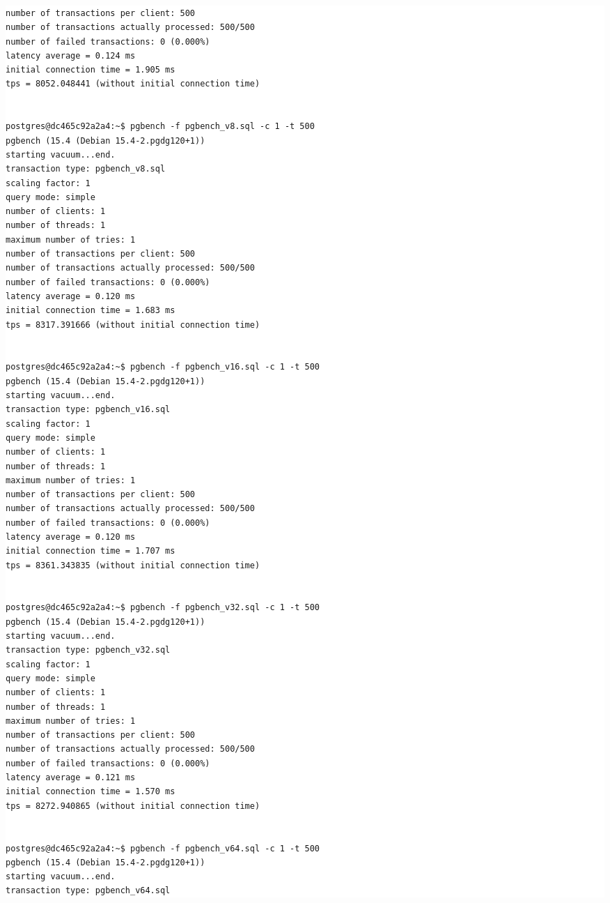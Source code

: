 ```
number of transactions per client: 500
number of transactions actually processed: 500/500
number of failed transactions: 0 (0.000%)
latency average = 0.124 ms
initial connection time = 1.905 ms
tps = 8052.048441 (without initial connection time)


postgres@dc465c92a2a4:~$ pgbench -f pgbench_v8.sql -c 1 -t 500
pgbench (15.4 (Debian 15.4-2.pgdg120+1))
starting vacuum...end.
transaction type: pgbench_v8.sql
scaling factor: 1
query mode: simple
number of clients: 1
number of threads: 1
maximum number of tries: 1
number of transactions per client: 500
number of transactions actually processed: 500/500
number of failed transactions: 0 (0.000%)
latency average = 0.120 ms
initial connection time = 1.683 ms
tps = 8317.391666 (without initial connection time)


postgres@dc465c92a2a4:~$ pgbench -f pgbench_v16.sql -c 1 -t 500
pgbench (15.4 (Debian 15.4-2.pgdg120+1))
starting vacuum...end.
transaction type: pgbench_v16.sql
scaling factor: 1
query mode: simple
number of clients: 1
number of threads: 1
maximum number of tries: 1
number of transactions per client: 500
number of transactions actually processed: 500/500
number of failed transactions: 0 (0.000%)
latency average = 0.120 ms
initial connection time = 1.707 ms
tps = 8361.343835 (without initial connection time)


postgres@dc465c92a2a4:~$ pgbench -f pgbench_v32.sql -c 1 -t 500
pgbench (15.4 (Debian 15.4-2.pgdg120+1))
starting vacuum...end.
transaction type: pgbench_v32.sql
scaling factor: 1
query mode: simple
number of clients: 1
number of threads: 1
maximum number of tries: 1
number of transactions per client: 500
number of transactions actually processed: 500/500
number of failed transactions: 0 (0.000%)
latency average = 0.121 ms
initial connection time = 1.570 ms
tps = 8272.940865 (without initial connection time)


postgres@dc465c92a2a4:~$ pgbench -f pgbench_v64.sql -c 1 -t 500
pgbench (15.4 (Debian 15.4-2.pgdg120+1))
starting vacuum...end.
transaction type: pgbench_v64.sql
```